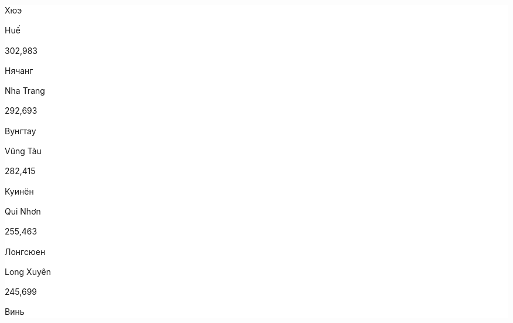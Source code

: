 





Хюэ


Huế


302,983







Нячанг


Nha Trang


292,693







Вунгтау


Vũng Tàu


282,415







Куинён


Qui Nhơn


255,463







Лонгсюен


Long Xuyên


245,699







Винь

